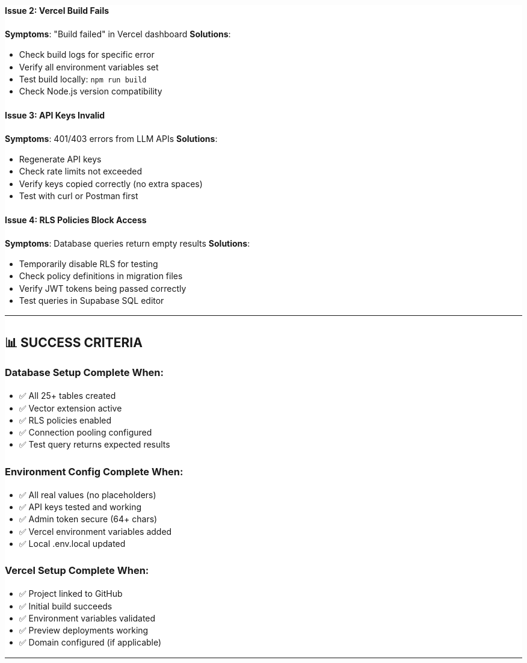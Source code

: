 #### Issue 2: Vercel Build Fails
**Symptoms**: "Build failed" in Vercel dashboard
**Solutions**:
- Check build logs for specific error
- Verify all environment variables set
- Test build locally: `npm run build`
- Check Node.js version compatibility

#### Issue 3: API Keys Invalid
**Symptoms**: 401/403 errors from LLM APIs
**Solutions**:
- Regenerate API keys
- Check rate limits not exceeded
- Verify keys copied correctly (no extra spaces)
- Test with curl or Postman first

#### Issue 4: RLS Policies Block Access
**Symptoms**: Database queries return empty results
**Solutions**:
- Temporarily disable RLS for testing
- Check policy definitions in migration files
- Verify JWT tokens being passed correctly
- Test queries in Supabase SQL editor

---

## 📊 SUCCESS CRITERIA

### Database Setup Complete When:
- ✅ All 25+ tables created
- ✅ Vector extension active
- ✅ RLS policies enabled
- ✅ Connection pooling configured
- ✅ Test query returns expected results

### Environment Config Complete When:
- ✅ All real values (no placeholders)
- ✅ API keys tested and working
- ✅ Admin token secure (64+ chars)
- ✅ Vercel environment variables added
- ✅ Local .env.local updated

### Vercel Setup Complete When:
- ✅ Project linked to GitHub
- ✅ Initial build succeeds
- ✅ Environment variables validated
- ✅ Preview deployments working
- ✅ Domain configured (if applicable)

---
